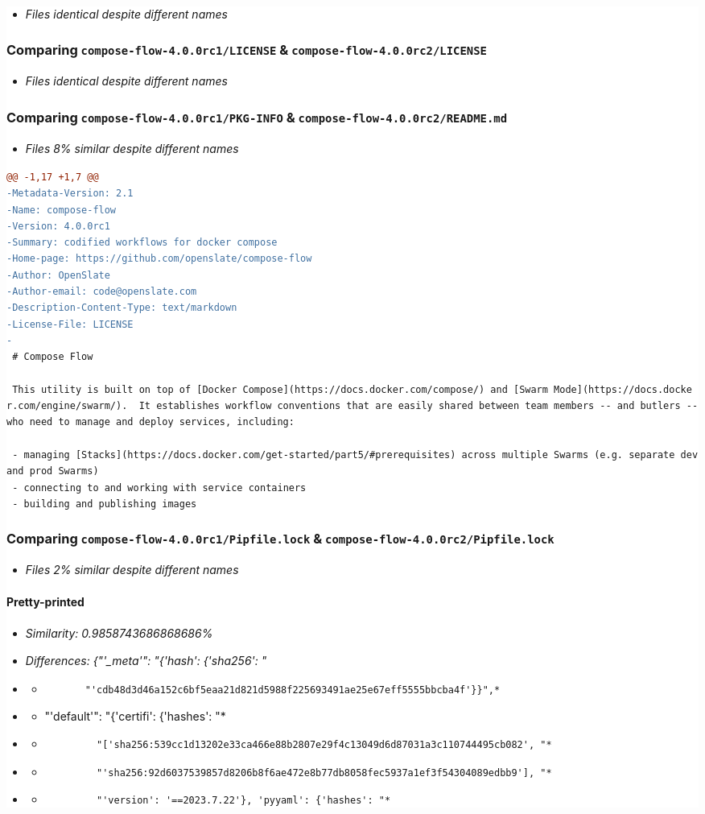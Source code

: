  * *Files identical despite different names*

### Comparing `compose-flow-4.0.0rc1/LICENSE` & `compose-flow-4.0.0rc2/LICENSE`

 * *Files identical despite different names*

### Comparing `compose-flow-4.0.0rc1/PKG-INFO` & `compose-flow-4.0.0rc2/README.md`

 * *Files 8% similar despite different names*

```diff
@@ -1,17 +1,7 @@
-Metadata-Version: 2.1
-Name: compose-flow
-Version: 4.0.0rc1
-Summary: codified workflows for docker compose
-Home-page: https://github.com/openslate/compose-flow
-Author: OpenSlate
-Author-email: code@openslate.com
-Description-Content-Type: text/markdown
-License-File: LICENSE
-
 # Compose Flow
 
 This utility is built on top of [Docker Compose](https://docs.docker.com/compose/) and [Swarm Mode](https://docs.docker.com/engine/swarm/).  It establishes workflow conventions that are easily shared between team members -- and butlers -- who need to manage and deploy services, including:
 
 - managing [Stacks](https://docs.docker.com/get-started/part5/#prerequisites) across multiple Swarms (e.g. separate dev and prod Swarms)
 - connecting to and working with service containers
 - building and publishing images
```

### Comparing `compose-flow-4.0.0rc1/Pipfile.lock` & `compose-flow-4.0.0rc2/Pipfile.lock`

 * *Files 2% similar despite different names*

#### Pretty-printed

 * *Similarity: 0.9858743686868686%*

 * *Differences: {"'_meta'": "{'hash': {'sha256': "*

 * *            "'cdb48d3d46a152c6bf5eaa21d821d5988f225693491ae25e67eff5555bbcba4f'}}",*

 * * "'default'": "{'certifi': {'hashes': "*

 * *              "['sha256:539cc1d13202e33ca466e88b2807e29f4c13049d6d87031a3c110744495cb082', "*

 * *              "'sha256:92d6037539857d8206b8f6ae472e8b77db8058fec5937a1ef3f54304089edbb9'], "*

 * *              "'version': '==2023.7.22'}, 'pyyaml': {'hashes': "*
